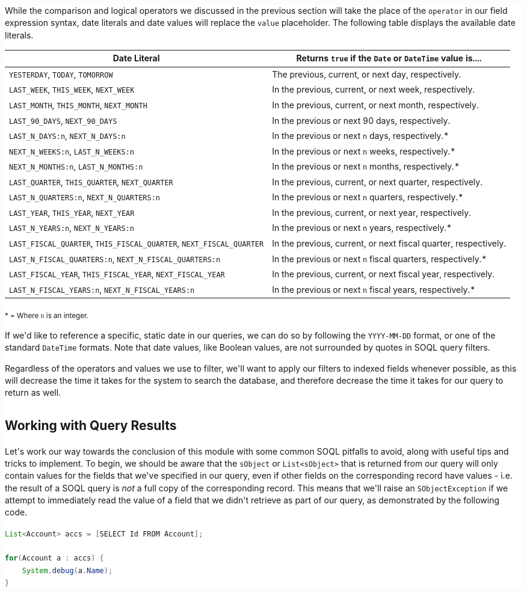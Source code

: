 While the comparison and logical operators we discussed in the previous section will take the place of the `operator` in our field expression syntax, date literals and date values will replace the `value` placeholder. The following table displays the available date literals.

| Date Literal | Returns `true` if the `Date` or `DateTime` value is.... |
| ------------ | ------- |
| `YESTERDAY`, `TODAY`, `TOMORROW` | The previous, current, or next day, respectively. |
| `LAST_WEEK`, `THIS_WEEK`, `NEXT_WEEK` | In the previous, current, or next week, respectively. |
| `LAST_MONTH`, `THIS_MONTH`, `NEXT_MONTH` | In the previous, current, or next month, respectively. |
| `LAST_90_DAYS`, `NEXT_90_DAYS` | In the previous or next 90 days, respectively. |
| `LAST_N_DAYS:n`, `NEXT_N_DAYS:n` | In the previous or next `n` days, respectively.* |
| `NEXT_N_WEEKS:n`, `LAST_N_WEEKS:n` | In the previous or next `n` weeks, respectively.* |
| `NEXT_N_MONTHS:n`, `LAST_N_MONTHS:n` | In the previous or next `n` months, respectively.* |
| `LAST_QUARTER`, `THIS_QUARTER`, `NEXT_QUARTER` | In the previous, current, or next quarter, respectively. |
| `LAST_N_QUARTERS:n`, `NEXT_N_QUARTERS:n` | In the previous or next `n` quarters, respectively.* |
| `LAST_YEAR`, `THIS_YEAR`, `NEXT_YEAR` | In the previous, current, or next year, respectively. |
| `LAST_N_YEARS:n`, `NEXT_N_YEARS:n` | In the previous or next `n` years, respectively.* |
| `LAST_FISCAL_QUARTER`, `THIS_FISCAL_QUARTER`, `NEXT_FISCAL_QUARTER` | In the previous, current, or next fiscal quarter, respectively. |
| `LAST_N_FISCAL_QUARTERS:n`, `NEXT_N_FISCAL_QUARTERS:n` | In the previous or next `n` fiscal quarters, respectively.* |
| `LAST_FISCAL_YEAR`, `THIS_FISCAL_YEAR`, `NEXT_FISCAL_YEAR` | In the previous, current, or next fiscal year, respectively. |
| `LAST_N_FISCAL_YEARS:n`, `NEXT_N_FISCAL_YEARS:n` | In the previous or next `n` fiscal years, respectively.* |

<sub>\* = Where `n` is an integer.</sub>

If we'd like to reference a specific, static date in our queries, we can do so by following the `YYYY-MM-DD` format, or one of the standard `DateTime` formats. Note that date values, like Boolean values, are not surrounded by quotes in SOQL query filters.

Regardless of the operators and values we use to filter, we'll want to apply our filters to indexed fields whenever possible, as this will decrease the time it takes for the system to search the database, and therefore decrease the time it takes for our query to return as well.

## Working with Query Results

Let's work our way towards the conclusion of this module with some common SOQL pitfalls to avoid, along with useful tips and tricks to implement. To begin, we should be aware that the `sObject` or `List<sObject>` that is returned from our query will only contain values for the fields that we've specified in our query, even if other fields on the corresponding record have values - i.e. the result of a SOQL query is _not_ a full copy of the corresponding record. This means that we'll raise an `SObjectException` if we attempt to immediately read the value of a field that we didn't retrieve as part of our query, as demonstrated by the following code.

```java
List<Account> accs = [SELECT Id FROM Account];

for(Account a : accs) {
	System.debug(a.Name);
}
```
